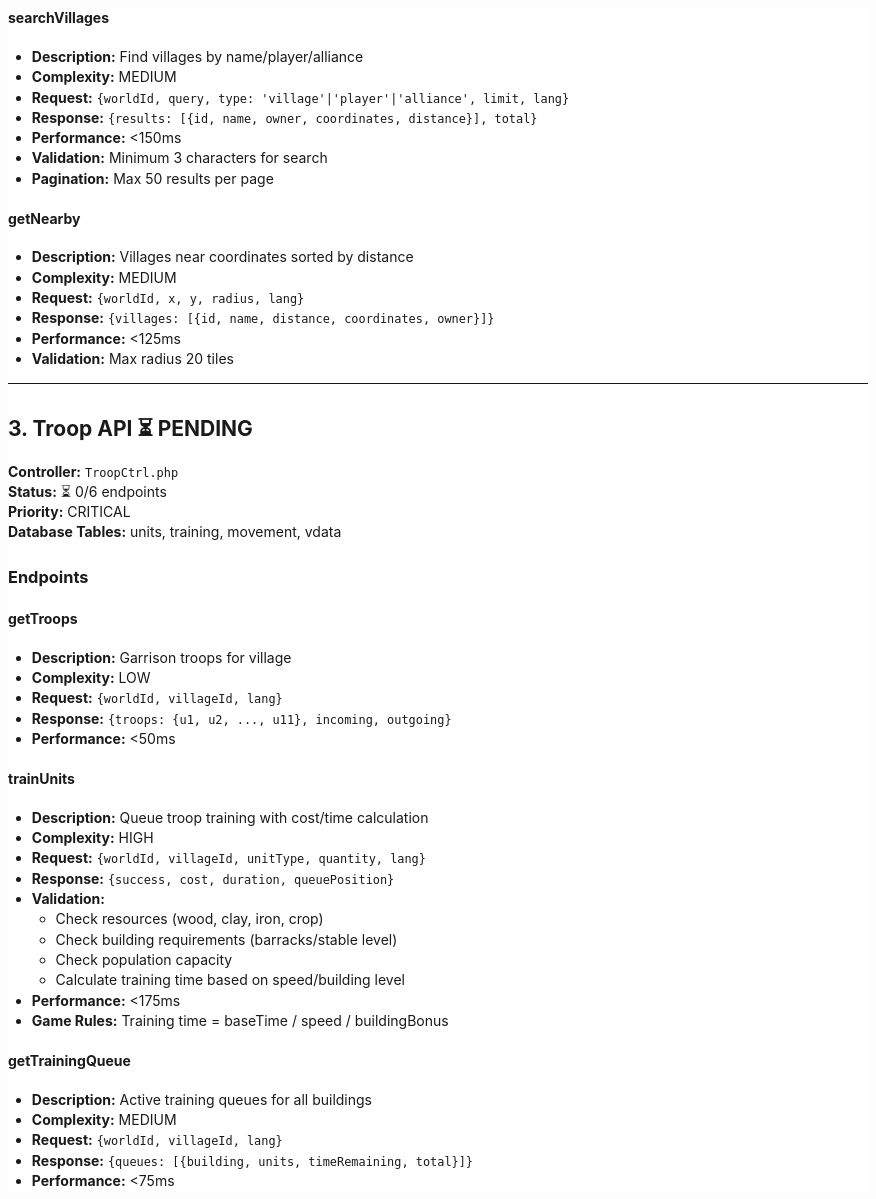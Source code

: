 #### searchVillages
- **Description:** Find villages by name/player/alliance
- **Complexity:** MEDIUM
- **Request:** `{worldId, query, type: 'village'|'player'|'alliance', limit, lang}`
- **Response:** `{results: [{id, name, owner, coordinates, distance}], total}`
- **Performance:** <150ms
- **Validation:** Minimum 3 characters for search
- **Pagination:** Max 50 results per page

#### getNearby
- **Description:** Villages near coordinates sorted by distance
- **Complexity:** MEDIUM
- **Request:** `{worldId, x, y, radius, lang}`
- **Response:** `{villages: [{id, name, distance, coordinates, owner}]}`
- **Performance:** <125ms
- **Validation:** Max radius 20 tiles

---

## 3. Troop API ⏳ PENDING
**Controller:** `TroopCtrl.php`  
**Status:** ⏳ 0/6 endpoints  
**Priority:** CRITICAL  
**Database Tables:** units, training, movement, vdata

### Endpoints

#### getTroops
- **Description:** Garrison troops for village
- **Complexity:** LOW
- **Request:** `{worldId, villageId, lang}`
- **Response:** `{troops: {u1, u2, ..., u11}, incoming, outgoing}`
- **Performance:** <50ms

#### trainUnits
- **Description:** Queue troop training with cost/time calculation
- **Complexity:** HIGH
- **Request:** `{worldId, villageId, unitType, quantity, lang}`
- **Response:** `{success, cost, duration, queuePosition}`
- **Validation:** 
  - Check resources (wood, clay, iron, crop)
  - Check building requirements (barracks/stable level)
  - Check population capacity
  - Calculate training time based on speed/building level
- **Performance:** <175ms
- **Game Rules:** Training time = baseTime / speed / buildingBonus

#### getTrainingQueue
- **Description:** Active training queues for all buildings
- **Complexity:** MEDIUM
- **Request:** `{worldId, villageId, lang}`
- **Response:** `{queues: [{building, units, timeRemaining, total}]}`
- **Performance:** <75ms
